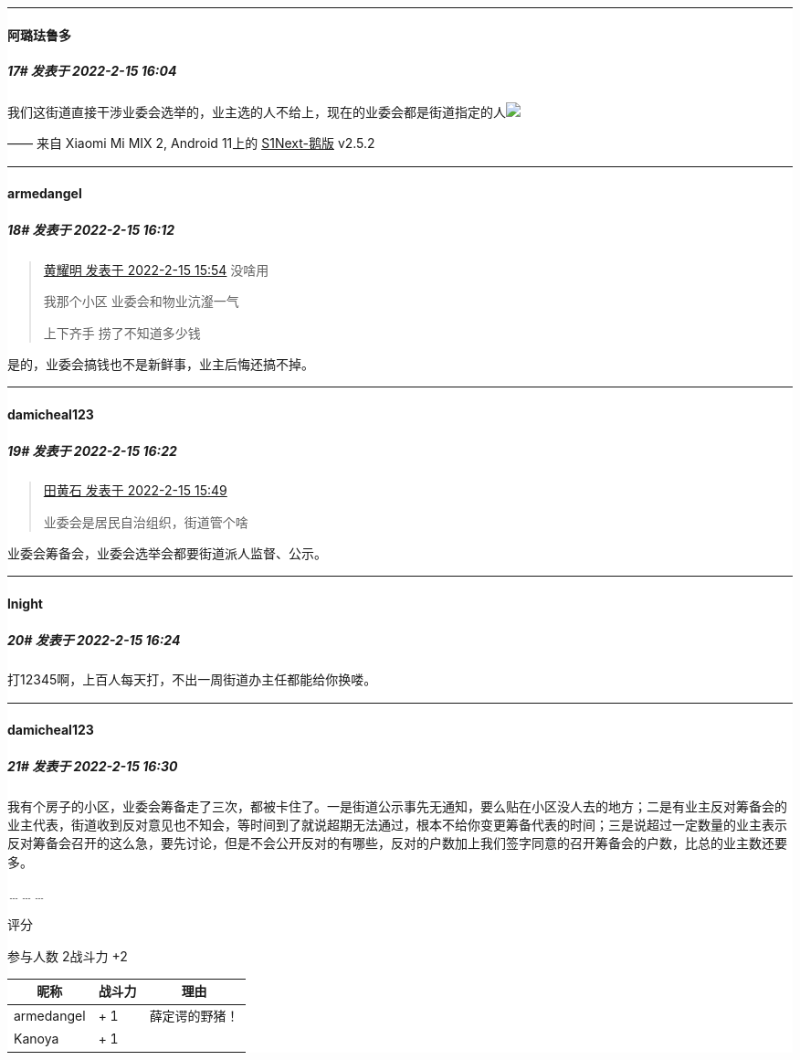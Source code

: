 *****

####  阿璐珐鲁多  
##### 17#       发表于 2022-2-15 16:04

我们这街道直接干涉业委会选举的，业主选的人不给上，现在的业委会都是街道指定的人<img src="https://static.saraba1st.com/image/smiley/face2017/049.png" referrerpolicy="no-referrer">

—— 来自 Xiaomi Mi MIX 2, Android 11上的 [S1Next-鹅版](https://github.com/ykrank/S1-Next/releases) v2.5.2

*****

####  armedangel  
##### 18#       发表于 2022-2-15 16:12

<blockquote><a href="httphttps://bbs.saraba1st.com/2b/forum.php?mod=redirect&amp;goto=findpost&amp;pid=54698065&amp;ptid=2052691" target="_blank">黄耀明 发表于 2022-2-15 15:54</a>
没啥用 

我那个小区 业委会和物业沆瀣一气 

上下齐手 捞了不知道多少钱</blockquote>
是的，业委会搞钱也不是新鲜事，业主后悔还搞不掉。

*****

####  damicheal123  
##### 19#       发表于 2022-2-15 16:22

<blockquote><a href="httphttps://bbs.saraba1st.com/2b/forum.php?mod=redirect&amp;goto=findpost&amp;pid=54698002&amp;ptid=2052691" target="_blank">田黄石 发表于 2022-2-15 15:49</a>

业委会是居民自治组织，街道管个啥</blockquote>
业委会筹备会，业委会选举会都要街道派人监督、公示。

*****

####  lnight  
##### 20#       发表于 2022-2-15 16:24

打12345啊，上百人每天打，不出一周街道办主任都能给你换喽。

*****

####  damicheal123  
##### 21#       发表于 2022-2-15 16:30

我有个房子的小区，业委会筹备走了三次，都被卡住了。一是街道公示事先无通知，要么贴在小区没人去的地方；二是有业主反对筹备会的业主代表，街道收到反对意见也不知会，等时间到了就说超期无法通过，根本不给你变更筹备代表的时间；三是说超过一定数量的业主表示反对筹备会召开的这么急，要先讨论，但是不会公开反对的有哪些，反对的户数加上我们签字同意的召开筹备会的户数，比总的业主数还要多。

﹍﹍﹍

评分

 参与人数 2战斗力 +2

|昵称|战斗力|理由|
|----|---|---|
| armedangel| + 1|薛定谔的野猪！|
| Kanoya| + 1||
